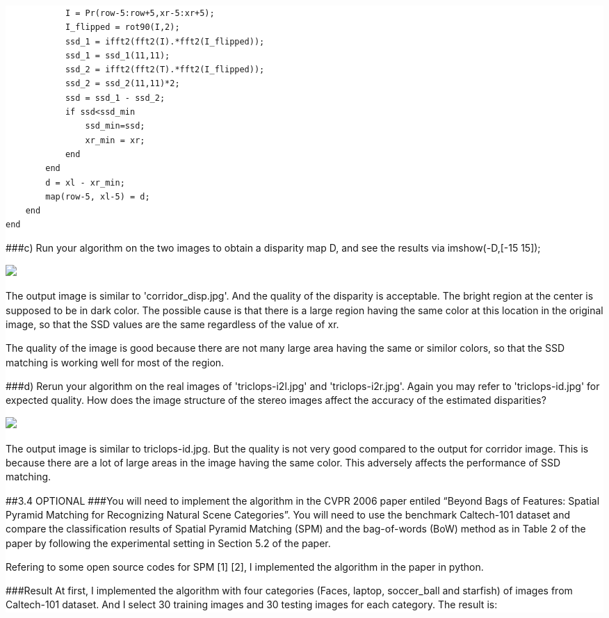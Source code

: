 	            I = Pr(row-5:row+5,xr-5:xr+5);
	            I_flipped = rot90(I,2);
	            ssd_1 = ifft2(fft2(I).*fft2(I_flipped));
	            ssd_1 = ssd_1(11,11);
	            ssd_2 = ifft2(fft2(T).*fft2(I_flipped));
	            ssd_2 = ssd_2(11,11)*2;
	            ssd = ssd_1 - ssd_2;
	            if ssd<ssd_min
	                ssd_min=ssd;
	                xr_min = xr;
	            end
	        end
	        d = xl - xr_min;
	        map(row-5, xl-5) = d;
	    end
	end

###c) Run your algorithm on the two images to obtain a disparity map D, and see the results via imshow(-D,[-15 15]);

![](http://i.imgur.com/USumZXf.jpg)

The output image is similar to 'corridor_disp.jpg'. And the quality of the disparity is acceptable. The bright region at the center is supposed to be in dark color. The possible cause is that there is a large region having the same color at this location in the original image, so that the SSD values are the same regardless of the value of xr.

The quality of the image is good because there are not many large area having the same or similor colors, so that the SSD matching is working well for most of the region. 

###d) Rerun your algorithm on the real images of 'triclops-i2l.jpg' and 'triclops-i2r.jpg'. Again you may refer to 'triclops-id.jpg' for expected quality. How does the image structure of the stereo images affect the accuracy of the estimated disparities?

![](http://i.imgur.com/A7dndX6.jpg)

The output image is similar to triclops-id.jpg. But the quality is not very good compared to the output for corridor image. This is because there are a lot of large areas in the image having the same color. This adversely affects the performance of SSD matching.

##3.4 OPTIONAL
###You will need to implement the algorithm in the CVPR 2006 paper entiled “Beyond Bags of Features: Spatial Pyramid Matching for Recognizing Natural Scene Categories”. You will need to use the benchmark Caltech-101 dataset and compare the classification results of Spatial Pyramid Matching (SPM) and the bag-of-words (BoW) method as in Table 2 of the paper by following the experimental setting in Section 5.2 of the paper.

Refering to some open source codes for SPM [1] [2], I implemented the algorithm in the paper in python.

###Result
At first, I implemented the algorithm with four categories (Faces, laptop, soccer_ball and starfish) of images from Caltech-101 dataset. And I select 30 training images and 30 testing images for each category. The result is:
